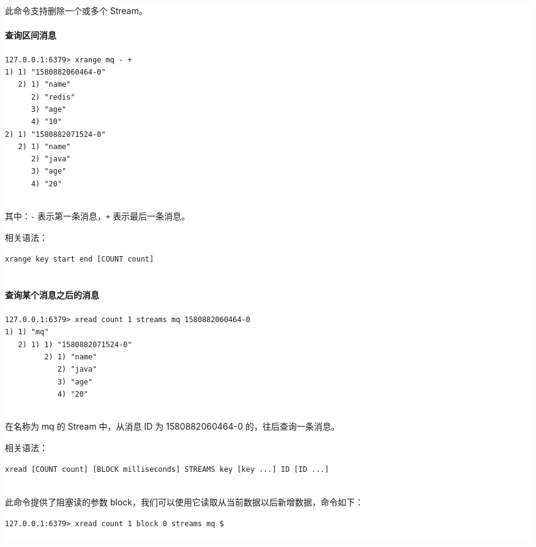此命令支持删除一个或多个 Stream。

#### **查询区间消息**

```
127.0.0.1:6379> xrange mq - +
1) 1) "1580882060464-0"
   2) 1) "name"
      2) "redis"
      3) "age"
      4) "10"
2) 1) "1580882071524-0"
   2) 1) "name"
      2) "java"
      3) "age"
      4) "20"


```

其中：`-` 表示第一条消息，`+` 表示最后一条消息。

相关语法：

```
xrange key start end [COUNT count]


```

#### **查询某个消息之后的消息**

```
127.0.0.1:6379> xread count 1 streams mq 1580882060464-0
1) 1) "mq"
   2) 1) 1) "1580882071524-0"
         2) 1) "name"
            2) "java"
            3) "age"
            4) "20"


```

在名称为 mq 的 Stream 中，从消息 ID 为 1580882060464-0 的，往后查询一条消息。

相关语法：

```
xread [COUNT count] [BLOCK milliseconds] STREAMS key [key ...] ID [ID ...]


```

此命令提供了阻塞读的参数 block，我们可以使用它读取从当前数据以后新增数据，命令如下：

```
127.0.0.1:6379> xread count 1 block 0 streams mq $


```
